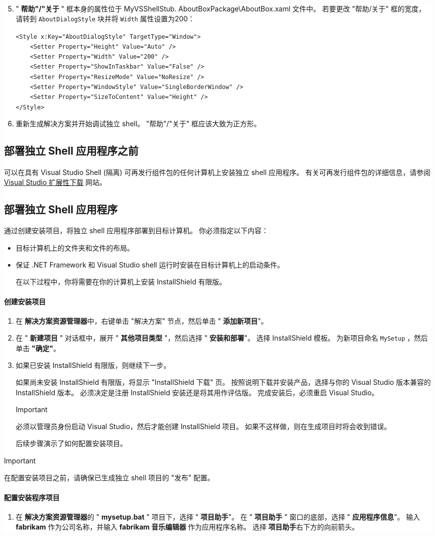 5. " **帮助"/"关于** " 框本身的属性位于 MyVSShellStub. AboutBoxPackage\AboutBox.xaml 文件中。 若要更改 "帮助/关于" 框的宽度，请转到 `AboutDialogStyle` 块并将 `Width` 属性设置为200：  
  
    ```  
    <Style x:Key="AboutDialogStyle" TargetType="Window">  
        <Setter Property="Height" Value="Auto" />  
        <Setter Property="Width" Value="200" />  
        <Setter Property="ShowInTaskbar" Value="False" />  
        <Setter Property="ResizeMode" Value="NoResize" />  
        <Setter Property="WindowStyle" Value="SingleBorderWindow" />  
        <Setter Property="SizeToContent" Value="Height" />  
    </Style>  
    ```  
  
6. 重新生成解决方案并开始调试独立 shell。 "帮助"/"关于" 框应该大致为正方形。  
  
## <a name="before-you-deploy-the-isolated-shell-application"></a>部署独立 Shell 应用程序之前  
 可以在具有 Visual Studio Shell (隔离) 可再发行组件包的任何计算机上安装独立 shell 应用程序。 有关可再发行组件包的详细信息，请参阅 [Visual Studio 扩展性下载](https://msdn.microsoft.com/vstudio/bb984878.aspx) 网站。  
  
## <a name="deploying-the-isolated-shell-application"></a>部署独立 Shell 应用程序  
 通过创建安装项目，将独立 shell 应用程序部署到目标计算机。 你必须指定以下内容：  
  
- 目标计算机上的文件夹和文件的布局。  
  
- 保证 .NET Framework 和 Visual Studio shell 运行时安装在目标计算机上的启动条件。  
  
  在以下过程中，你将需要在你的计算机上安装 InstallShield 有限版。  
  
#### <a name="to-create-the-setup-project"></a>创建安装项目  
  
1. 在 **解决方案资源管理器**中，右键单击 "解决方案" 节点，然后单击 " **添加新项目**"。  
  
2. 在 " **新建项目** " 对话框中，展开 " **其他项目类型** "，然后选择 " **安装和部署**"。 选择 InstallShield 模板。 为新项目命名 `MySetup` ，然后单击 **"确定"**。  
  
3. 如果已安装 InstallShield 有限版，则继续下一步。  
  
    如果尚未安装 InstallShield 有限版，将显示 "InstallShield 下载" 页。 按照说明下载并安装产品，选择与你的 Visual Studio 版本兼容的 InstallShield 版本。 必须决定是注册 InstallShield 安装还是将其用作评估版。 完成安装后，必须重启 Visual Studio。  
  
   > [!IMPORTANT]
   > 必须以管理员身份启动 Visual Studio，然后才能创建 InstallShield 项目。 如果不这样做，则在生成项目时将会收到错误。  
  
   后续步骤演示了如何配置安装项目。  
  
> [!IMPORTANT]
> 在配置安装项目之前，请确保已生成独立 shell 项目的 "发布" 配置。  
  
#### <a name="to-configure-the-setup-project"></a>配置安装程序项目  
  
1. 在 **解决方案资源管理器**的 " **mysetup.bat** " 项目下，选择 " **项目助手**"。 在 " **项目助手** " 窗口的底部，选择 " **应用程序信息**"。 输入 **fabrikam** 作为公司名称，并输入 **fabrikam 音乐编辑器** 作为应用程序名称。 选择 **项目助手**右下方的向前箭头。  
  